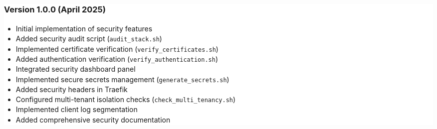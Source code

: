 ### Version 1.0.0 (April 2025)
- Initial implementation of security features
- Added security audit script (`audit_stack.sh`)
- Implemented certificate verification (`verify_certificates.sh`)
- Added authentication verification (`verify_authentication.sh`)
- Integrated security dashboard panel
- Implemented secure secrets management (`generate_secrets.sh`)
- Added security headers in Traefik
- Configured multi-tenant isolation checks (`check_multi_tenancy.sh`)
- Implemented client log segmentation
- Added comprehensive security documentation

